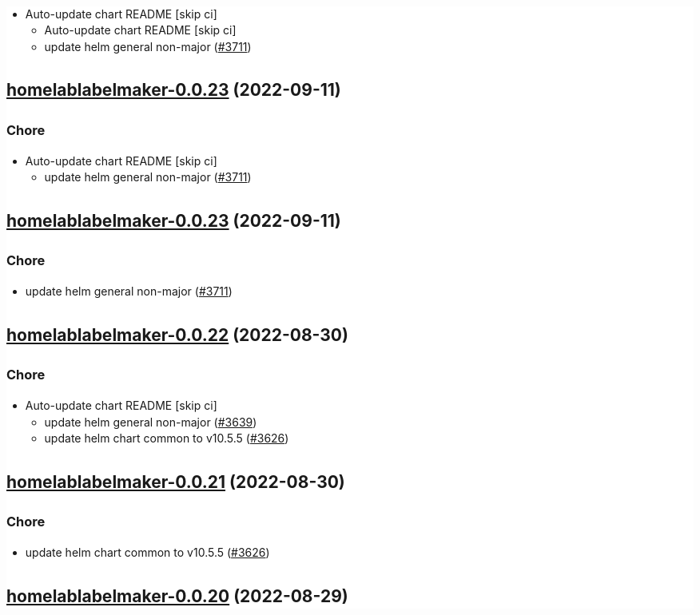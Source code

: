 - Auto-update chart README [skip ci]
  - Auto-update chart README [skip ci]
  - update helm general non-major ([#3711](https://github.com/truecharts/charts/issues/3711))




## [homelablabelmaker-0.0.23](https://github.com/truecharts/charts/compare/homelablabelmaker-0.0.22...homelablabelmaker-0.0.23) (2022-09-11)

### Chore

- Auto-update chart README [skip ci]
  - update helm general non-major ([#3711](https://github.com/truecharts/charts/issues/3711))




## [homelablabelmaker-0.0.23](https://github.com/truecharts/charts/compare/homelablabelmaker-0.0.22...homelablabelmaker-0.0.23) (2022-09-11)

### Chore

- update helm general non-major ([#3711](https://github.com/truecharts/charts/issues/3711))




## [homelablabelmaker-0.0.22](https://github.com/truecharts/charts/compare/homelablabelmaker-0.0.20...homelablabelmaker-0.0.22) (2022-08-30)

### Chore

- Auto-update chart README [skip ci]
  - update helm general non-major ([#3639](https://github.com/truecharts/charts/issues/3639))
  - update helm chart common to v10.5.5 ([#3626](https://github.com/truecharts/charts/issues/3626))




## [homelablabelmaker-0.0.21](https://github.com/truecharts/charts/compare/homelablabelmaker-0.0.20...homelablabelmaker-0.0.21) (2022-08-30)

### Chore

- update helm chart common to v10.5.5 ([#3626](https://github.com/truecharts/charts/issues/3626))




## [homelablabelmaker-0.0.20](https://github.com/truecharts/charts/compare/homelablabelmaker-0.0.19...homelablabelmaker-0.0.20) (2022-08-29)
